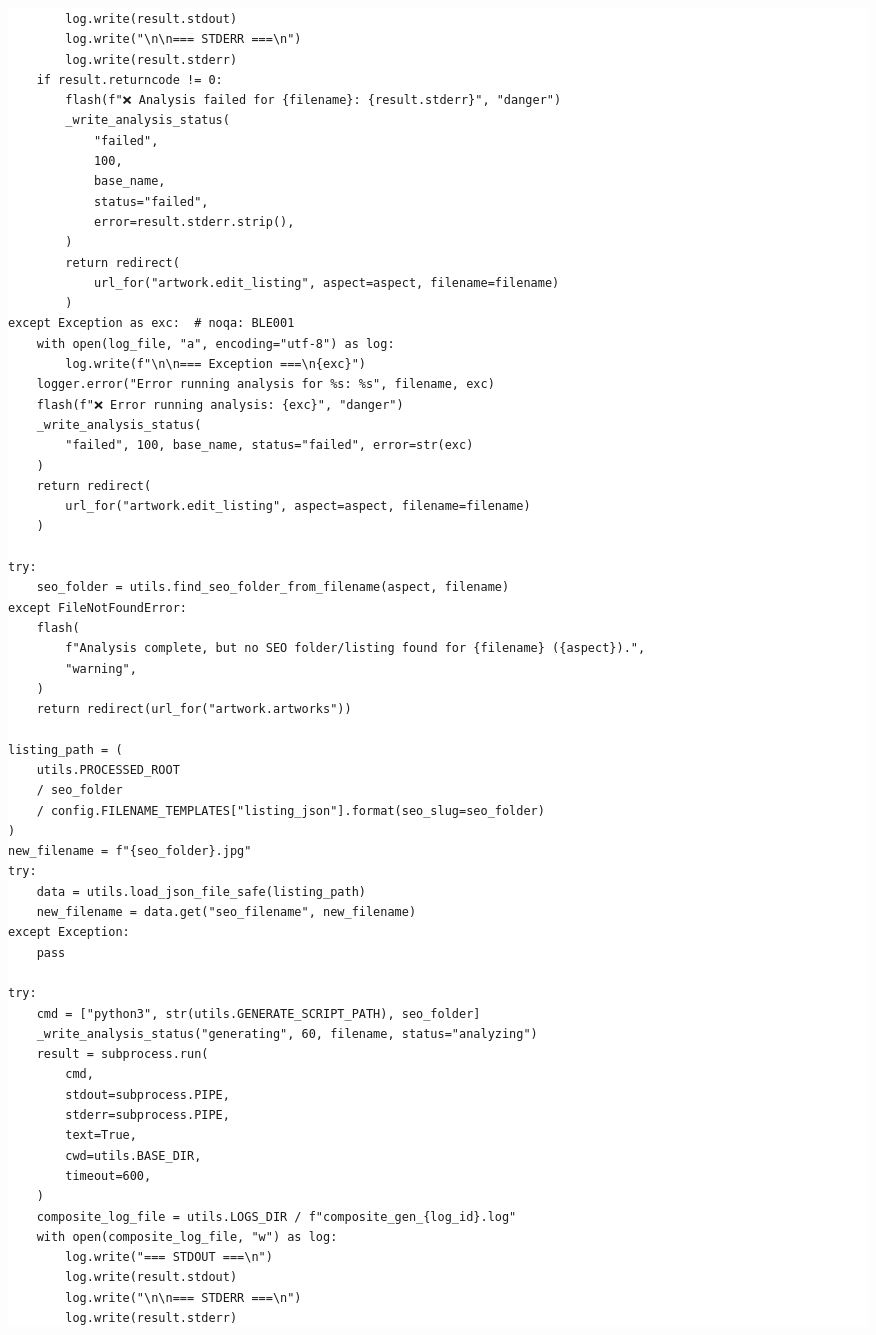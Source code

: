             log.write(result.stdout)
            log.write("\n\n=== STDERR ===\n")
            log.write(result.stderr)
        if result.returncode != 0:
            flash(f"❌ Analysis failed for {filename}: {result.stderr}", "danger")
            _write_analysis_status(
                "failed",
                100,
                base_name,
                status="failed",
                error=result.stderr.strip(),
            )
            return redirect(
                url_for("artwork.edit_listing", aspect=aspect, filename=filename)
            )
    except Exception as exc:  # noqa: BLE001
        with open(log_file, "a", encoding="utf-8") as log:
            log.write(f"\n\n=== Exception ===\n{exc}")
        logger.error("Error running analysis for %s: %s", filename, exc)
        flash(f"❌ Error running analysis: {exc}", "danger")
        _write_analysis_status(
            "failed", 100, base_name, status="failed", error=str(exc)
        )
        return redirect(
            url_for("artwork.edit_listing", aspect=aspect, filename=filename)
        )

    try:
        seo_folder = utils.find_seo_folder_from_filename(aspect, filename)
    except FileNotFoundError:
        flash(
            f"Analysis complete, but no SEO folder/listing found for {filename} ({aspect}).",
            "warning",
        )
        return redirect(url_for("artwork.artworks"))

    listing_path = (
        utils.PROCESSED_ROOT
        / seo_folder
        / config.FILENAME_TEMPLATES["listing_json"].format(seo_slug=seo_folder)
    )
    new_filename = f"{seo_folder}.jpg"
    try:
        data = utils.load_json_file_safe(listing_path)
        new_filename = data.get("seo_filename", new_filename)
    except Exception:
        pass

    try:
        cmd = ["python3", str(utils.GENERATE_SCRIPT_PATH), seo_folder]
        _write_analysis_status("generating", 60, filename, status="analyzing")
        result = subprocess.run(
            cmd,
            stdout=subprocess.PIPE,
            stderr=subprocess.PIPE,
            text=True,
            cwd=utils.BASE_DIR,
            timeout=600,
        )
        composite_log_file = utils.LOGS_DIR / f"composite_gen_{log_id}.log"
        with open(composite_log_file, "w") as log:
            log.write("=== STDOUT ===\n")
            log.write(result.stdout)
            log.write("\n\n=== STDERR ===\n")
            log.write(result.stderr)